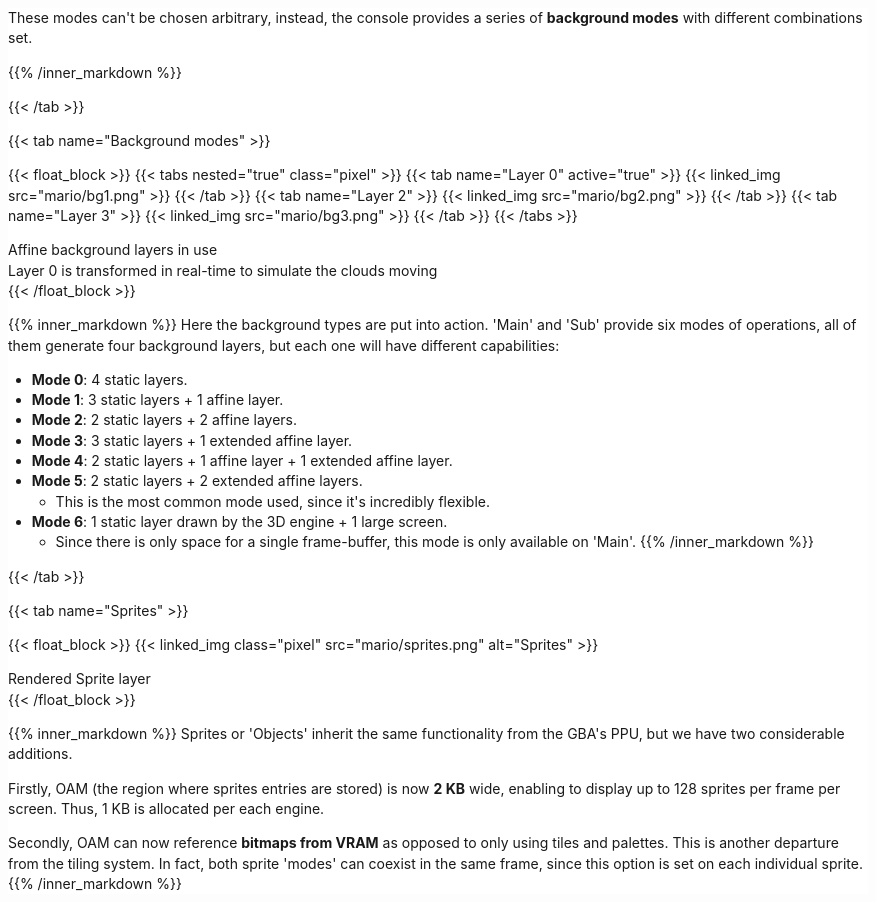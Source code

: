 These modes can't be chosen arbitrary, instead, the console provides a series of **background modes** with different combinations set.

{{% /inner_markdown %}}

{{< /tab >}}

{{< tab name="Background modes" >}}

{{< float_block >}}
    {{< tabs nested="true" class="pixel" >}}
    {{< tab name="Layer 0" active="true" >}}
      {{< linked_img src="mario/bg1.png" >}}
    {{< /tab >}}
    {{< tab name="Layer 2" >}}
      {{< linked_img src="mario/bg2.png" >}}
    {{< /tab >}}
    {{< tab name="Layer 3" >}}
      {{< linked_img src="mario/bg3.png" >}}
    {{< /tab >}}
  {{< /tabs >}}
  <figcaption class="caption">Affine background layers in use
  <br>Layer 0 is transformed in real-time to simulate the clouds moving</figcaption>
{{< /float_block >}}

{{% inner_markdown %}}
Here the background types are put into action. 'Main' and 'Sub' provide six modes of operations, all of them generate four background layers, but each one will have different capabilities:
- **Mode 0**: 4 static layers.
- **Mode 1**: 3 static layers + 1 affine layer.
- **Mode 2**: 2 static layers + 2 affine layers.
- **Mode 3**: 3 static layers + 1 extended affine layer.
- **Mode 4**: 2 static layers + 1 affine layer + 1 extended affine layer.
- **Mode 5**: 2 static layers + 2 extended affine layers.
    - This is the most common mode used, since it's incredibly flexible.
- **Mode 6**: 1 static layer drawn by the 3D engine + 1 large screen.
    - Since there is only space for a single frame-buffer, this mode is only available on 'Main'.
{{% /inner_markdown %}}

{{< /tab >}}

{{< tab name="Sprites" >}}

{{< float_block >}}
  {{< linked_img class="pixel" src="mario/sprites.png" alt="Sprites" >}}
  <figcaption class="caption">Rendered Sprite layer</figcaption>
{{< /float_block >}}

{{% inner_markdown %}}
Sprites or 'Objects' inherit the same functionality from the GBA's PPU, but we have two considerable additions.

Firstly, OAM (the region where sprites entries are stored) is now **2 KB** wide, enabling to display up to 128 sprites per frame per screen. Thus, 1 KB is allocated per each engine.

Secondly, OAM can now reference **bitmaps from VRAM** as opposed to only using tiles and palettes. This is another departure from the tiling system. In fact, both sprite 'modes' can coexist in the same frame, since this option is set on each individual sprite.
{{% /inner_markdown %}}
